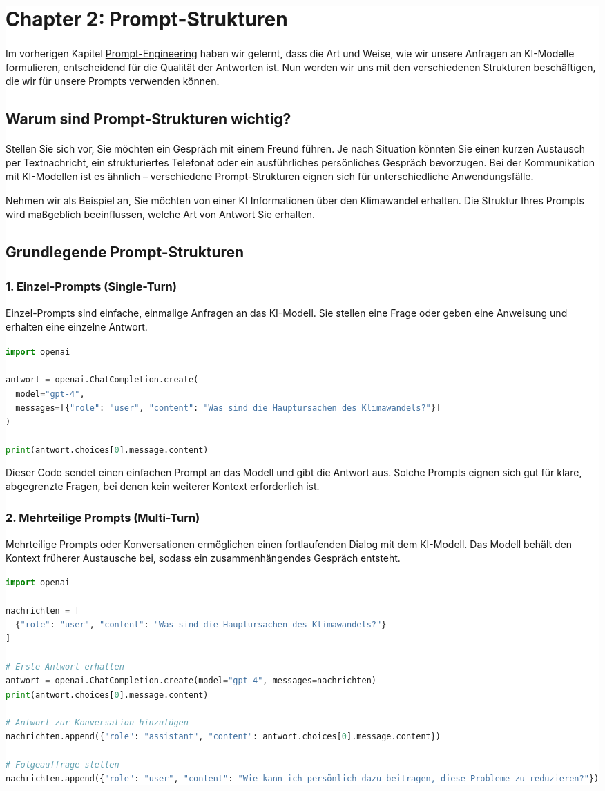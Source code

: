 # Chapter 2: Prompt-Strukturen


Im vorherigen Kapitel [Prompt-Engineering](01_prompt_engineering_.md) haben wir gelernt, dass die Art und Weise, wie wir unsere Anfragen an KI-Modelle formulieren, entscheidend für die Qualität der Antworten ist. Nun werden wir uns mit den verschiedenen Strukturen beschäftigen, die wir für unsere Prompts verwenden können.

## Warum sind Prompt-Strukturen wichtig?

Stellen Sie sich vor, Sie möchten ein Gespräch mit einem Freund führen. Je nach Situation könnten Sie einen kurzen Austausch per Textnachricht, ein strukturiertes Telefonat oder ein ausführliches persönliches Gespräch bevorzugen. Bei der Kommunikation mit KI-Modellen ist es ähnlich – verschiedene Prompt-Strukturen eignen sich für unterschiedliche Anwendungsfälle.

Nehmen wir als Beispiel an, Sie möchten von einer KI Informationen über den Klimawandel erhalten. Die Struktur Ihres Prompts wird maßgeblich beeinflussen, welche Art von Antwort Sie erhalten.

## Grundlegende Prompt-Strukturen

### 1. Einzel-Prompts (Single-Turn)

Einzel-Prompts sind einfache, einmalige Anfragen an das KI-Modell. Sie stellen eine Frage oder geben eine Anweisung und erhalten eine einzelne Antwort.

```python
import openai

antwort = openai.ChatCompletion.create(
  model="gpt-4",
  messages=[{"role": "user", "content": "Was sind die Hauptursachen des Klimawandels?"}]
)

print(antwort.choices[0].message.content)
```

Dieser Code sendet einen einfachen Prompt an das Modell und gibt die Antwort aus. Solche Prompts eignen sich gut für klare, abgegrenzte Fragen, bei denen kein weiterer Kontext erforderlich ist.

### 2. Mehrteilige Prompts (Multi-Turn)

Mehrteilige Prompts oder Konversationen ermöglichen einen fortlaufenden Dialog mit dem KI-Modell. Das Modell behält den Kontext früherer Austausche bei, sodass ein zusammenhängendes Gespräch entsteht.

```python
import openai

nachrichten = [
  {"role": "user", "content": "Was sind die Hauptursachen des Klimawandels?"}
]

# Erste Antwort erhalten
antwort = openai.ChatCompletion.create(model="gpt-4", messages=nachrichten)
print(antwort.choices[0].message.content)

# Antwort zur Konversation hinzufügen
nachrichten.append({"role": "assistant", "content": antwort.choices[0].message.content})

# Folgeauffrage stellen
nachrichten.append({"role": "user", "content": "Wie kann ich persönlich dazu beitragen, diese Probleme zu reduzieren?"})
```

